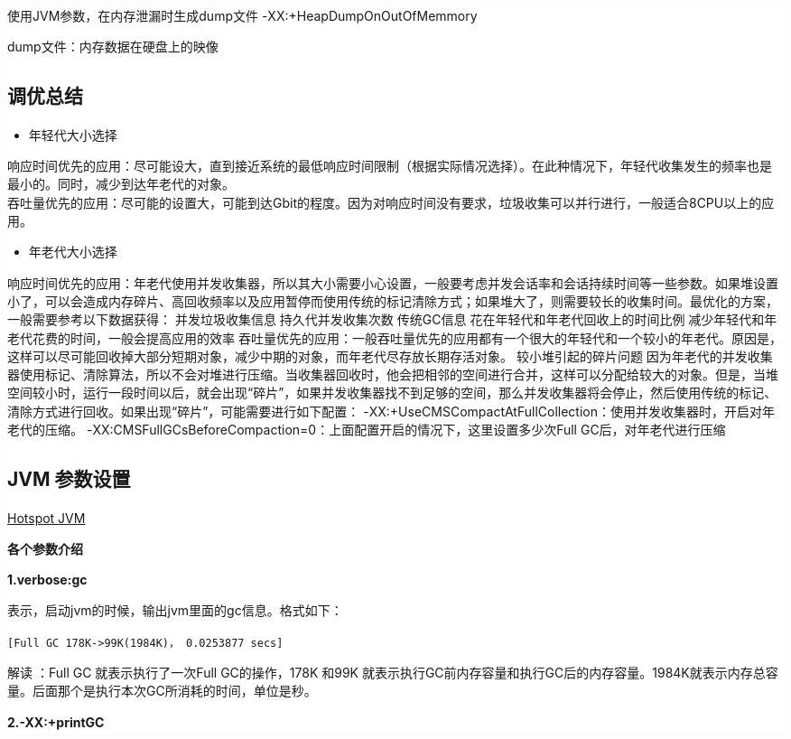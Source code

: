 使用JVM参数，在内存泄漏时生成dump文件
-XX:+HeapDumpOnOutOfMemmory

dump文件：内存数据在硬盘上的映像


## 调优总结
* 年轻代大小选择

响应时间优先的应用：尽可能设大，直到接近系统的最低响应时间限制（根据实际情况选择）。在此种情况下，年轻代收集发生的频率也是最小的。同时，减少到达年老代的对象。  
吞吐量优先的应用：尽可能的设置大，可能到达Gbit的程度。因为对响应时间没有要求，垃圾收集可以并行进行，一般适合8CPU以上的应用。

* 年老代大小选择

响应时间优先的应用：年老代使用并发收集器，所以其大小需要小心设置，一般要考虑并发会话率和会话持续时间等一些参数。如果堆设置小了，可以会造成内存碎片、高回收频率以及应用暂停而使用传统的标记清除方式；如果堆大了，则需要较长的收集时间。最优化的方案，一般需要参考以下数据获得：
并发垃圾收集信息
持久代并发收集次数
传统GC信息
花在年轻代和年老代回收上的时间比例
减少年轻代和年老代花费的时间，一般会提高应用的效率
吞吐量优先的应用：一般吞吐量优先的应用都有一个很大的年轻代和一个较小的年老代。原因是，这样可以尽可能回收掉大部分短期对象，减少中期的对象，而年老代尽存放长期存活对象。
较小堆引起的碎片问题
因为年老代的并发收集器使用标记、清除算法，所以不会对堆进行压缩。当收集器回收时，他会把相邻的空间进行合并，这样可以分配给较大的对象。但是，当堆空间较小时，运行一段时间以后，就会出现“碎片”，如果并发收集器找不到足够的空间，那么并发收集器将会停止，然后使用传统的标记、清除方式进行回收。如果出现“碎片”，可能需要进行如下配置：
-XX:+UseCMSCompactAtFullCollection：使用并发收集器时，开启对年老代的压缩。
-XX:CMSFullGCsBeforeCompaction=0：上面配置开启的情况下，这里设置多少次Full GC后，对年老代进行压缩



## JVM 参数设置



[Hotspot JVM](https://www.oracle.com/technetwork/java/javase/tech/vmoptions-jsp-140102.html)





**各个参数介绍**

**1.verbose:gc**



表示，启动jvm的时候，输出jvm里面的gc信息。格式如下：



```
[Full GC 178K->99K(1984K)， 0.0253877 secs]
```



解读 ：Full GC 就表示执行了一次Full GC的操作，178K 和99K 就表示执行GC前内存容量和执行GC后的内存容量。1984K就表示内存总容量。后面那个是执行本次GC所消耗的时间，单位是秒。



**2.-XX:+printGC**
